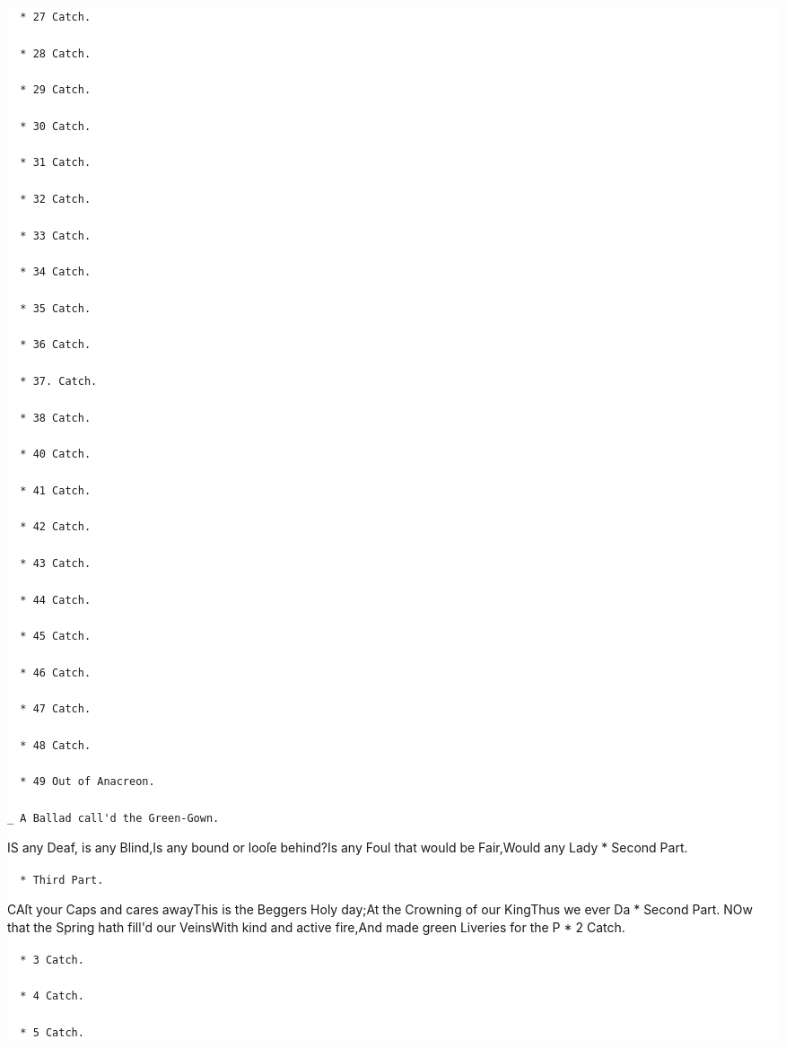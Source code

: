       * 27 Catch.

      * 28 Catch.

      * 29 Catch.

      * 30 Catch.

      * 31 Catch.

      * 32 Catch.

      * 33 Catch.

      * 34 Catch.

      * 35 Catch.

      * 36 Catch.

      * 37. Catch.

      * 38 Catch.

      * 40 Catch.

      * 41 Catch.

      * 42 Catch.

      * 43 Catch.

      * 44 Catch.

      * 45 Catch.

      * 46 Catch.

      * 47 Catch.

      * 48 Catch.

      * 49 Out of Anacreon.

    _ A Ballad call'd the Green-Gown.
IS any Deaf, is any Blind,Is any bound or looſe behind?Is any Foul that would be Fair,Would any Lady
      * Second Part.

      * Third Part.
CAſt your Caps and cares awayThis is the Beggers Holy day;At the Crowning of our KingThus we ever Da
      * Second Part.
NOw that the Spring hath fill'd our VeinsWith kind and active fire,And made green Liveries for the P
      * 2 Catch.

      * 3 Catch.

      * 4 Catch.

      * 5 Catch.
